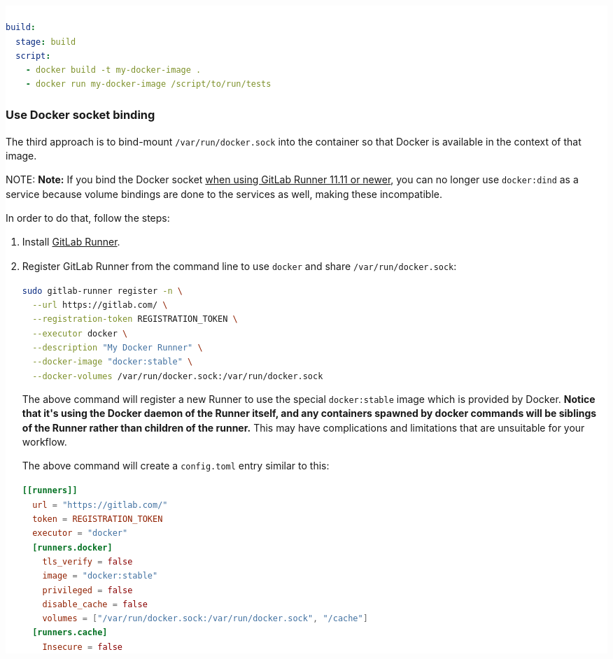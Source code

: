 ```yaml

build:
  stage: build
  script:
    - docker build -t my-docker-image .
    - docker run my-docker-image /script/to/run/tests
```

### Use Docker socket binding

The third approach is to bind-mount `/var/run/docker.sock` into the
container so that Docker is available in the context of that image.

NOTE: **Note:**
If you bind the Docker socket [when using GitLab Runner 11.11 or
newer](https://gitlab.com/gitlab-org/gitlab-runner/merge_requests/1261),
you can no longer use `docker:dind` as a service because volume bindings
are done to the services as well, making these incompatible.

In order to do that, follow the steps:

1. Install [GitLab Runner](https://docs.gitlab.com/runner/install).

1. Register GitLab Runner from the command line to use `docker` and share `/var/run/docker.sock`:

   ```bash
   sudo gitlab-runner register -n \
     --url https://gitlab.com/ \
     --registration-token REGISTRATION_TOKEN \
     --executor docker \
     --description "My Docker Runner" \
     --docker-image "docker:stable" \
     --docker-volumes /var/run/docker.sock:/var/run/docker.sock
   ```

   The above command will register a new Runner to use the special
   `docker:stable` image which is provided by Docker. **Notice that it's using
   the Docker daemon of the Runner itself, and any containers spawned by docker
   commands will be siblings of the Runner rather than children of the runner.**
   This may have complications and limitations that are unsuitable for your workflow.

   The above command will create a `config.toml` entry similar to this:

   ```toml
   [[runners]]
     url = "https://gitlab.com/"
     token = REGISTRATION_TOKEN
     executor = "docker"
     [runners.docker]
       tls_verify = false
       image = "docker:stable"
       privileged = false
       disable_cache = false
       volumes = ["/var/run/docker.sock:/var/run/docker.sock", "/cache"]
     [runners.cache]
       Insecure = false
   ```


[docker-in-docker]: https://blog.docker.com/2013/09/docker-can-now-run-within-docker/
[docker-cap]: https://docs.docker.com/engine/reference/run/#runtime-privilege-and-linux-capabilities
[2fa]: ../../user/profile/account/two_factor_authentication.md
[pat]: ../../user/profile/personal_access_tokens.md